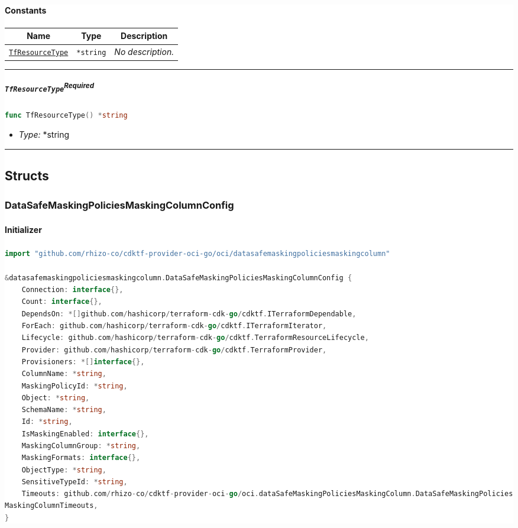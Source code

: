 #### Constants <a name="Constants" id="Constants"></a>

| **Name** | **Type** | **Description** |
| --- | --- | --- |
| <code><a href="#rhizo-co-terraform-provider-oci.dataSafeMaskingPoliciesMaskingColumn.DataSafeMaskingPoliciesMaskingColumn.property.tfResourceType">TfResourceType</a></code> | <code>*string</code> | *No description.* |

---

##### `TfResourceType`<sup>Required</sup> <a name="TfResourceType" id="rhizo-co-terraform-provider-oci.dataSafeMaskingPoliciesMaskingColumn.DataSafeMaskingPoliciesMaskingColumn.property.tfResourceType"></a>

```go
func TfResourceType() *string
```

- *Type:* *string

---

## Structs <a name="Structs" id="Structs"></a>

### DataSafeMaskingPoliciesMaskingColumnConfig <a name="DataSafeMaskingPoliciesMaskingColumnConfig" id="rhizo-co-terraform-provider-oci.dataSafeMaskingPoliciesMaskingColumn.DataSafeMaskingPoliciesMaskingColumnConfig"></a>

#### Initializer <a name="Initializer" id="rhizo-co-terraform-provider-oci.dataSafeMaskingPoliciesMaskingColumn.DataSafeMaskingPoliciesMaskingColumnConfig.Initializer"></a>

```go
import "github.com/rhizo-co/cdktf-provider-oci-go/oci/datasafemaskingpoliciesmaskingcolumn"

&datasafemaskingpoliciesmaskingcolumn.DataSafeMaskingPoliciesMaskingColumnConfig {
	Connection: interface{},
	Count: interface{},
	DependsOn: *[]github.com/hashicorp/terraform-cdk-go/cdktf.ITerraformDependable,
	ForEach: github.com/hashicorp/terraform-cdk-go/cdktf.ITerraformIterator,
	Lifecycle: github.com/hashicorp/terraform-cdk-go/cdktf.TerraformResourceLifecycle,
	Provider: github.com/hashicorp/terraform-cdk-go/cdktf.TerraformProvider,
	Provisioners: *[]interface{},
	ColumnName: *string,
	MaskingPolicyId: *string,
	Object: *string,
	SchemaName: *string,
	Id: *string,
	IsMaskingEnabled: interface{},
	MaskingColumnGroup: *string,
	MaskingFormats: interface{},
	ObjectType: *string,
	SensitiveTypeId: *string,
	Timeouts: github.com/rhizo-co/cdktf-provider-oci-go/oci.dataSafeMaskingPoliciesMaskingColumn.DataSafeMaskingPoliciesMaskingColumnTimeouts,
}
```
